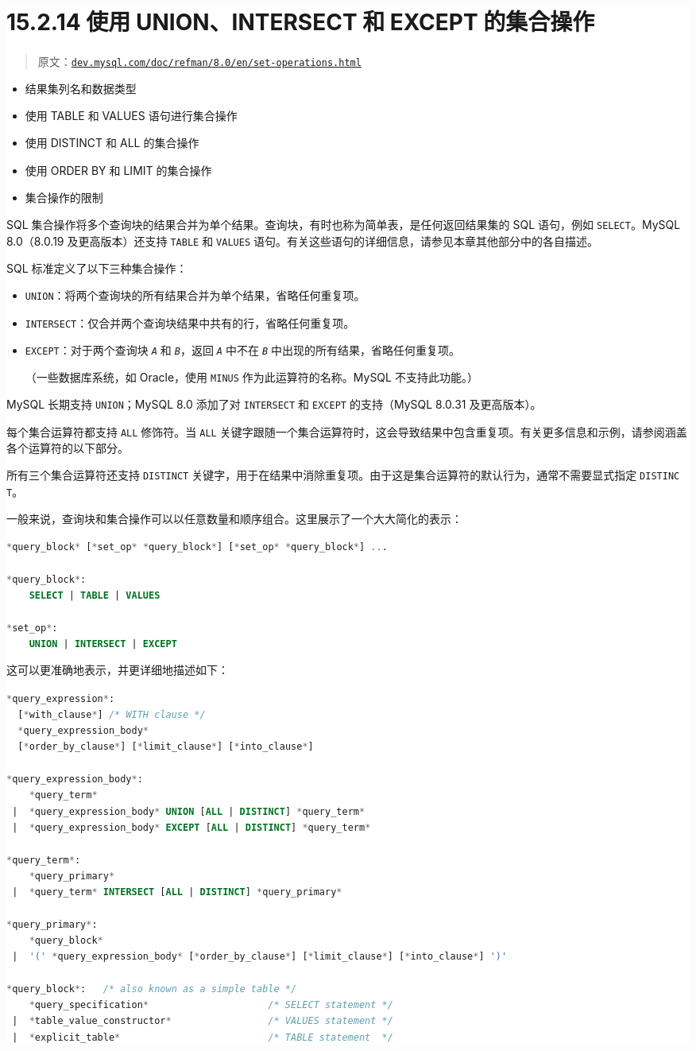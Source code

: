 # 15.2.14 使用 UNION、INTERSECT 和 EXCEPT 的集合操作

> 原文：[`dev.mysql.com/doc/refman/8.0/en/set-operations.html`](https://dev.mysql.com/doc/refman/8.0/en/set-operations.html)

+   结果集列名和数据类型

+   使用 TABLE 和 VALUES 语句进行集合操作

+   使用 DISTINCT 和 ALL 的集合操作

+   使用 ORDER BY 和 LIMIT 的集合操作

+   集合操作的限制

SQL 集合操作将多个查询块的结果合并为单个结果。查询块，有时也称为简单表，是任何返回结果集的 SQL 语句，例如 `SELECT`。MySQL 8.0（8.0.19 及更高版本）还支持 `TABLE` 和 `VALUES` 语句。有关这些语句的详细信息，请参见本章其他部分中的各自描述。

SQL 标准定义了以下三种集合操作：

+   `UNION`：将两个查询块的所有结果合并为单个结果，省略任何重复项。

+   `INTERSECT`：仅合并两个查询块结果中共有的行，省略任何重复项。

+   `EXCEPT`：对于两个查询块 *`A`* 和 *`B`*，返回 *`A`* 中不在 *`B`* 中出现的所有结果，省略任何重复项。

    （一些数据库系统，如 Oracle，使用 `MINUS` 作为此运算符的名称。MySQL 不支持此功能。）

MySQL 长期支持 `UNION`；MySQL 8.0 添加了对 `INTERSECT` 和 `EXCEPT` 的支持（MySQL 8.0.31 及更高版本）。

每个集合运算符都支持 `ALL` 修饰符。当 `ALL` 关键字跟随一个集合运算符时，这会导致结果中包含重复项。有关更多信息和示例，请参阅涵盖各个运算符的以下部分。

所有三个集合运算符还支持 `DISTINCT` 关键字，用于在结果中消除重复项。由于这是集合运算符的默认行为，通常不需要显式指定 `DISTINCT`。

一般来说，查询块和集合操作可以以任意数量和顺序组合。这里展示了一个大大简化的表示：

```sql
*query_block* [*set_op* *query_block*] [*set_op* *query_block*] ...

*query_block*:
    SELECT | TABLE | VALUES

*set_op*:
    UNION | INTERSECT | EXCEPT
```

这可以更准确地表示，并更详细地描述如下：

```sql
*query_expression*:
  [*with_clause*] /* WITH clause */ 
  *query_expression_body*
  [*order_by_clause*] [*limit_clause*] [*into_clause*]

*query_expression_body*:
    *query_term*
 |  *query_expression_body* UNION [ALL | DISTINCT] *query_term*
 |  *query_expression_body* EXCEPT [ALL | DISTINCT] *query_term*

*query_term*:
    *query_primary*
 |  *query_term* INTERSECT [ALL | DISTINCT] *query_primary*

*query_primary*:
    *query_block*
 |  '(' *query_expression_body* [*order_by_clause*] [*limit_clause*] [*into_clause*] ')'

*query_block*:   /* also known as a simple table */
    *query_specification*                     /* SELECT statement */
 |  *table_value_constructor*                 /* VALUES statement */
 |  *explicit_table*                          /* TABLE statement  */
```